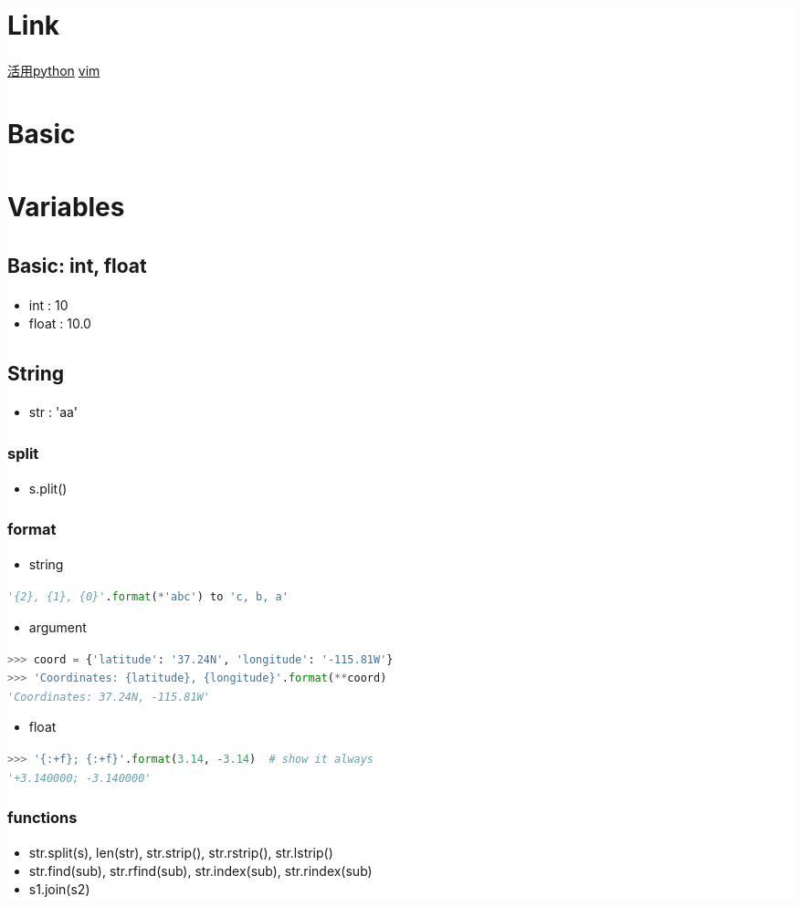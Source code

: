# Link
[活用python](https://ithelp.ithome.com.tw/users/20117114/ironman/2513)
[vim](https://ithelp.ithome.com.tw/users/20065770/ironman/2866?sc=hot)
# Basic

# Variables

## Basic: int, float

-   int : 10
-   float : 10.0

## String

-   str : 'aa'
### split
* s.plit()


### format

-   string

```python
'{2}, {1}, {0}'.format(*'abc') to 'c, b, a'

```

-   argument

```python
>>> coord = {'latitude': '37.24N', 'longitude': '-115.81W'}
>>> 'Coordinates: {latitude}, {longitude}'.format(**coord)
'Coordinates: 37.24N, -115.81W'

```

-   float

```python
>>> '{:+f}; {:+f}'.format(3.14, -3.14)  # show it always
'+3.140000; -3.140000'

```

### functions

-   str.split(s), len(str), str.strip(), str.rstrip(), str.lstrip()
-   str.find(sub), str.rfind(sub), str.index(sub), str.rindex(sub)
-   s1.join(s2)
